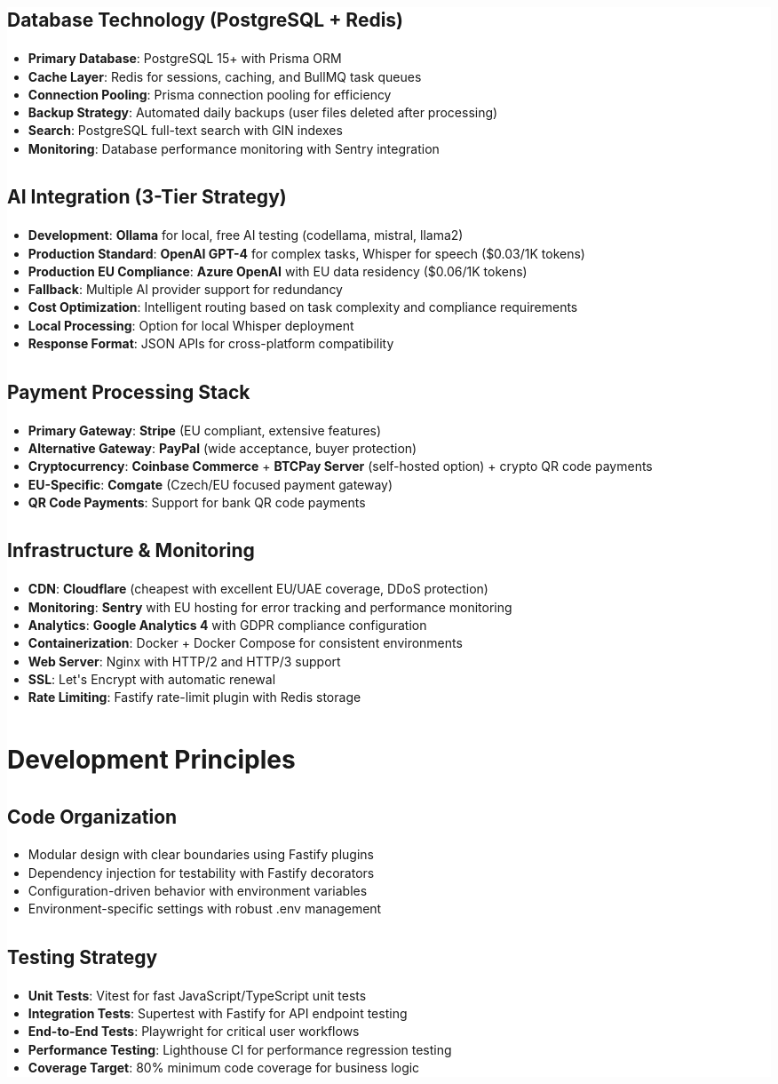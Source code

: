 ## Database Technology (PostgreSQL + Redis)
- **Primary Database**: PostgreSQL 15+ with Prisma ORM
- **Cache Layer**: Redis for sessions, caching, and BullMQ task queues
- **Connection Pooling**: Prisma connection pooling for efficiency
- **Backup Strategy**: Automated daily backups (user files deleted after processing)
- **Search**: PostgreSQL full-text search with GIN indexes
- **Monitoring**: Database performance monitoring with Sentry integration

## AI Integration (3-Tier Strategy)
- **Development**: **Ollama** for local, free AI testing (codellama, mistral, llama2)
- **Production Standard**: **OpenAI GPT-4** for complex tasks, Whisper for speech ($0.03/1K tokens)
- **Production EU Compliance**: **Azure OpenAI** with EU data residency ($0.06/1K tokens)
- **Fallback**: Multiple AI provider support for redundancy
- **Cost Optimization**: Intelligent routing based on task complexity and compliance requirements
- **Local Processing**: Option for local Whisper deployment
- **Response Format**: JSON APIs for cross-platform compatibility

## Payment Processing Stack
- **Primary Gateway**: **Stripe** (EU compliant, extensive features)
- **Alternative Gateway**: **PayPal** (wide acceptance, buyer protection)
- **Cryptocurrency**: **Coinbase Commerce** + **BTCPay Server** (self-hosted option) + crypto QR code payments
- **EU-Specific**: **Comgate** (Czech/EU focused payment gateway)
- **QR Code Payments**: Support for bank QR code payments

## Infrastructure & Monitoring
- **CDN**: **Cloudflare** (cheapest with excellent EU/UAE coverage, DDoS protection)
- **Monitoring**: **Sentry** with EU hosting for error tracking and performance monitoring
- **Analytics**: **Google Analytics 4** with GDPR compliance configuration
- **Containerization**: Docker + Docker Compose for consistent environments
- **Web Server**: Nginx with HTTP/2 and HTTP/3 support
- **SSL**: Let's Encrypt with automatic renewal
- **Rate Limiting**: Fastify rate-limit plugin with Redis storage

# **Development Principles**

## **Code Organization**

* Modular design with clear boundaries using Fastify plugins
* Dependency injection for testability with Fastify decorators
* Configuration-driven behavior with environment variables
* Environment-specific settings with robust .env management

## **Testing Strategy**

* **Unit Tests**: Vitest for fast JavaScript/TypeScript unit tests
* **Integration Tests**: Supertest with Fastify for API endpoint testing
* **End-to-End Tests**: Playwright for critical user workflows
* **Performance Testing**: Lighthouse CI for performance regression testing
* **Coverage Target**: 80% minimum code coverage for business logic

